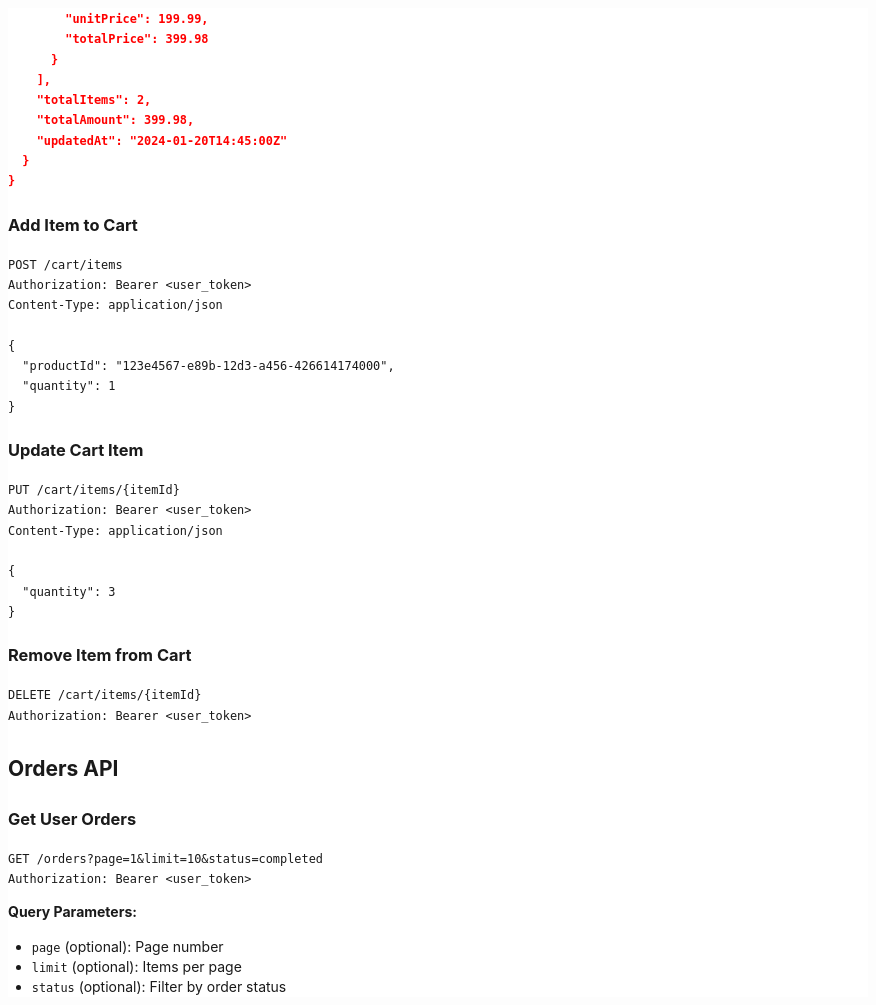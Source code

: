 ```json
        "unitPrice": 199.99,
        "totalPrice": 399.98
      }
    ],
    "totalItems": 2,
    "totalAmount": 399.98,
    "updatedAt": "2024-01-20T14:45:00Z"
  }
}
```

### Add Item to Cart
```http
POST /cart/items
Authorization: Bearer <user_token>
Content-Type: application/json

{
  "productId": "123e4567-e89b-12d3-a456-426614174000",
  "quantity": 1
}
```

### Update Cart Item
```http
PUT /cart/items/{itemId}
Authorization: Bearer <user_token>
Content-Type: application/json

{
  "quantity": 3
}
```

### Remove Item from Cart
```http
DELETE /cart/items/{itemId}
Authorization: Bearer <user_token>
```

## Orders API

### Get User Orders
```http
GET /orders?page=1&limit=10&status=completed
Authorization: Bearer <user_token>
```

**Query Parameters:**
- `page` (optional): Page number
- `limit` (optional): Items per page
- `status` (optional): Filter by order status
